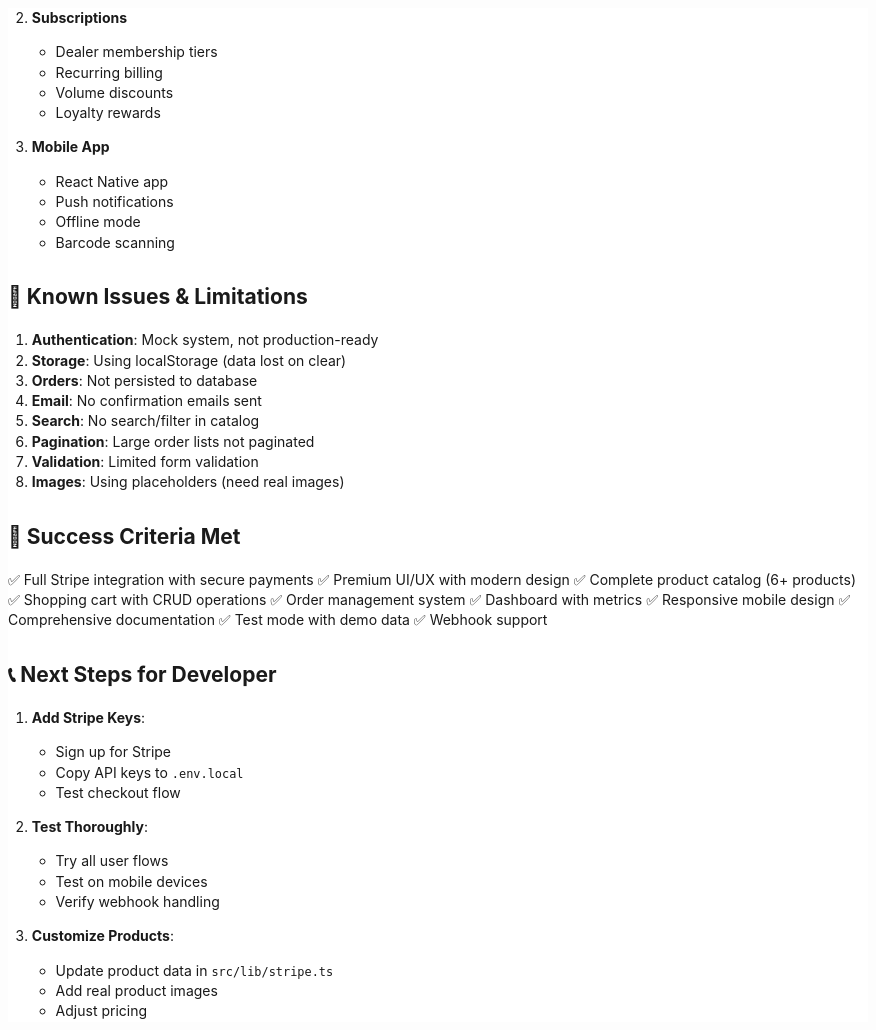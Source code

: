 2. **Subscriptions**
   - Dealer membership tiers
   - Recurring billing
   - Volume discounts
   - Loyalty rewards

3. **Mobile App**
   - React Native app
   - Push notifications
   - Offline mode
   - Barcode scanning

## 🐛 Known Issues & Limitations

1. **Authentication**: Mock system, not production-ready
2. **Storage**: Using localStorage (data lost on clear)
3. **Orders**: Not persisted to database
4. **Email**: No confirmation emails sent
5. **Search**: No search/filter in catalog
6. **Pagination**: Large order lists not paginated
7. **Validation**: Limited form validation
8. **Images**: Using placeholders (need real images)

## 🎉 Success Criteria Met

✅ Full Stripe integration with secure payments
✅ Premium UI/UX with modern design
✅ Complete product catalog (6+ products)
✅ Shopping cart with CRUD operations
✅ Order management system
✅ Dashboard with metrics
✅ Responsive mobile design
✅ Comprehensive documentation
✅ Test mode with demo data
✅ Webhook support

## 📞 Next Steps for Developer

1. **Add Stripe Keys**:
   - Sign up for Stripe
   - Copy API keys to `.env.local`
   - Test checkout flow

2. **Test Thoroughly**:
   - Try all user flows
   - Test on mobile devices
   - Verify webhook handling

3. **Customize Products**:
   - Update product data in `src/lib/stripe.ts`
   - Add real product images
   - Adjust pricing
